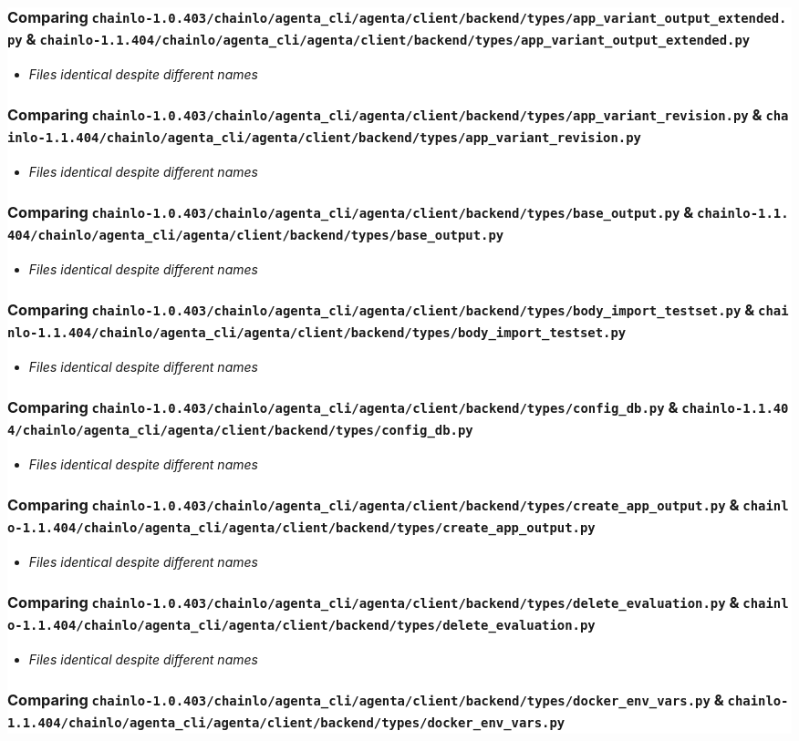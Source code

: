 ### Comparing `chainlo-1.0.403/chainlo/agenta_cli/agenta/client/backend/types/app_variant_output_extended.py` & `chainlo-1.1.404/chainlo/agenta_cli/agenta/client/backend/types/app_variant_output_extended.py`

 * *Files identical despite different names*

### Comparing `chainlo-1.0.403/chainlo/agenta_cli/agenta/client/backend/types/app_variant_revision.py` & `chainlo-1.1.404/chainlo/agenta_cli/agenta/client/backend/types/app_variant_revision.py`

 * *Files identical despite different names*

### Comparing `chainlo-1.0.403/chainlo/agenta_cli/agenta/client/backend/types/base_output.py` & `chainlo-1.1.404/chainlo/agenta_cli/agenta/client/backend/types/base_output.py`

 * *Files identical despite different names*

### Comparing `chainlo-1.0.403/chainlo/agenta_cli/agenta/client/backend/types/body_import_testset.py` & `chainlo-1.1.404/chainlo/agenta_cli/agenta/client/backend/types/body_import_testset.py`

 * *Files identical despite different names*

### Comparing `chainlo-1.0.403/chainlo/agenta_cli/agenta/client/backend/types/config_db.py` & `chainlo-1.1.404/chainlo/agenta_cli/agenta/client/backend/types/config_db.py`

 * *Files identical despite different names*

### Comparing `chainlo-1.0.403/chainlo/agenta_cli/agenta/client/backend/types/create_app_output.py` & `chainlo-1.1.404/chainlo/agenta_cli/agenta/client/backend/types/create_app_output.py`

 * *Files identical despite different names*

### Comparing `chainlo-1.0.403/chainlo/agenta_cli/agenta/client/backend/types/delete_evaluation.py` & `chainlo-1.1.404/chainlo/agenta_cli/agenta/client/backend/types/delete_evaluation.py`

 * *Files identical despite different names*

### Comparing `chainlo-1.0.403/chainlo/agenta_cli/agenta/client/backend/types/docker_env_vars.py` & `chainlo-1.1.404/chainlo/agenta_cli/agenta/client/backend/types/docker_env_vars.py`

